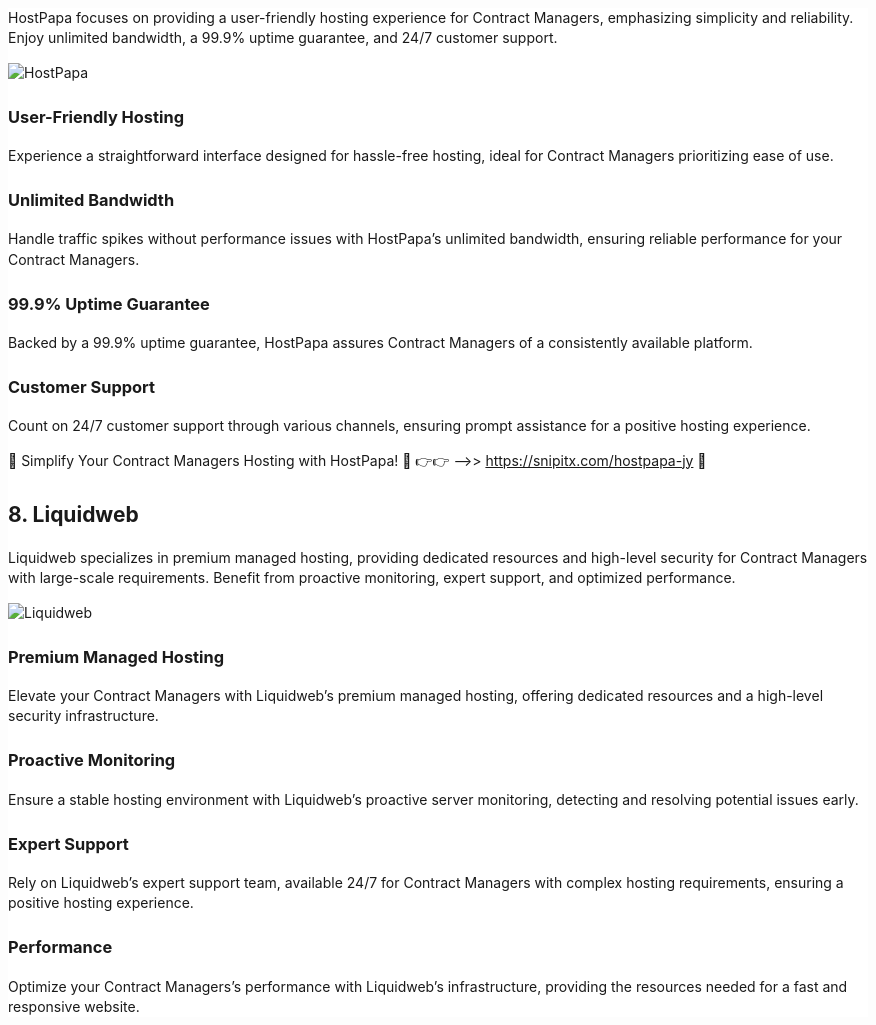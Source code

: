 HostPapa focuses on providing a user-friendly hosting experience for Contract Managers, emphasizing simplicity and reliability. Enjoy unlimited bandwidth, a 99.9% uptime guarantee, and 24/7 customer support.

![HostPapa](https://i.imgur.com/ouDTkvl.jpeg "HostPapa Hosting")

### User-Friendly Hosting
Experience a straightforward interface designed for hassle-free hosting, ideal for Contract Managers prioritizing ease of use.

### Unlimited Bandwidth
Handle traffic spikes without performance issues with HostPapa’s unlimited bandwidth, ensuring reliable performance for your Contract Managers.

### 99.9% Uptime Guarantee
Backed by a 99.9% uptime guarantee, HostPapa assures Contract Managers of a consistently available platform.

### Customer Support
Count on 24/7 customer support through various channels, ensuring prompt assistance for a positive hosting experience.

🌈 Simplify Your Contract Managers Hosting with HostPapa! 🚀
👉👉 -->> https://snipitx.com/hostpapa-jy 🚀

## 8. Liquidweb

Liquidweb specializes in premium managed hosting, providing dedicated resources and high-level security for Contract Managers with large-scale requirements. Benefit from proactive monitoring, expert support, and optimized performance.

![Liquidweb](https://i.imgur.com/4IvT9SC.jpeg "Liquidweb Hosting")

### Premium Managed Hosting
Elevate your Contract Managers with Liquidweb’s premium managed hosting, offering dedicated resources and a high-level security infrastructure.

### Proactive Monitoring
Ensure a stable hosting environment with Liquidweb’s proactive server monitoring, detecting and resolving potential issues early.

### Expert Support
Rely on Liquidweb’s expert support team, available 24/7 for Contract Managers with complex hosting requirements, ensuring a positive hosting experience.

### Performance
Optimize your Contract Managers’s performance with Liquidweb’s infrastructure, providing the resources needed for a fast and responsive website.
